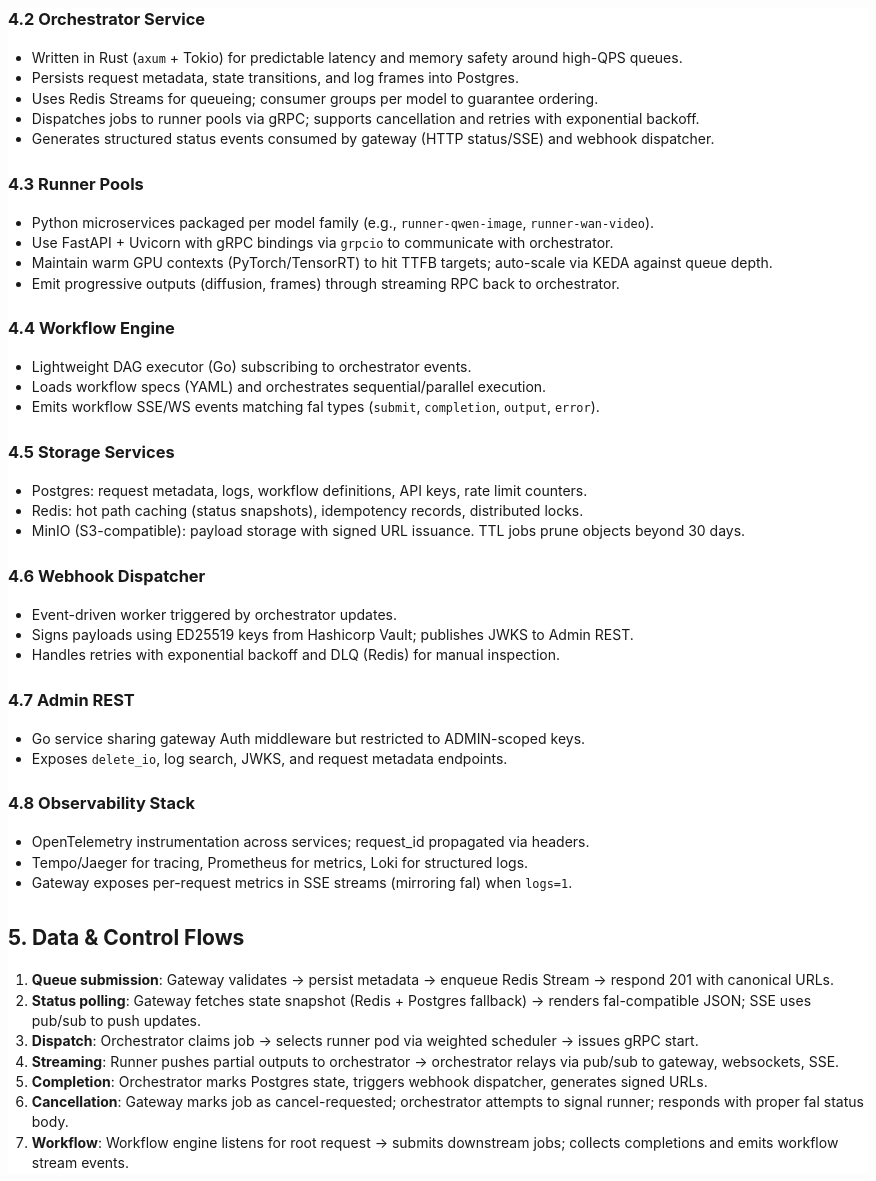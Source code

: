 ### 4.2 Orchestrator Service
- Written in Rust (`axum` + Tokio) for predictable latency and memory safety around high-QPS queues.
- Persists request metadata, state transitions, and log frames into Postgres.
- Uses Redis Streams for queueing; consumer groups per model to guarantee ordering.
- Dispatches jobs to runner pools via gRPC; supports cancellation and retries with exponential backoff.
- Generates structured status events consumed by gateway (HTTP status/SSE) and webhook dispatcher.

### 4.3 Runner Pools
- Python microservices packaged per model family (e.g., `runner-qwen-image`, `runner-wan-video`).
- Use FastAPI + Uvicorn with gRPC bindings via `grpcio` to communicate with orchestrator.
- Maintain warm GPU contexts (PyTorch/TensorRT) to hit TTFB targets; auto-scale via KEDA against queue depth.
- Emit progressive outputs (diffusion, frames) through streaming RPC back to orchestrator.

### 4.4 Workflow Engine
- Lightweight DAG executor (Go) subscribing to orchestrator events.
- Loads workflow specs (YAML) and orchestrates sequential/parallel execution.
- Emits workflow SSE/WS events matching fal types (`submit`, `completion`, `output`, `error`).

### 4.5 Storage Services
- Postgres: request metadata, logs, workflow definitions, API keys, rate limit counters.
- Redis: hot path caching (status snapshots), idempotency records, distributed locks.
- MinIO (S3-compatible): payload storage with signed URL issuance. TTL jobs prune objects beyond 30 days.

### 4.6 Webhook Dispatcher
- Event-driven worker triggered by orchestrator updates.
- Signs payloads using ED25519 keys from Hashicorp Vault; publishes JWKS to Admin REST.
- Handles retries with exponential backoff and DLQ (Redis) for manual inspection.

### 4.7 Admin REST
- Go service sharing gateway Auth middleware but restricted to ADMIN-scoped keys.
- Exposes `delete_io`, log search, JWKS, and request metadata endpoints.

### 4.8 Observability Stack
- OpenTelemetry instrumentation across services; request_id propagated via headers.
- Tempo/Jaeger for tracing, Prometheus for metrics, Loki for structured logs.
- Gateway exposes per-request metrics in SSE streams (mirroring fal) when `logs=1`.

## 5. Data & Control Flows
1. **Queue submission**: Gateway validates → persist metadata → enqueue Redis Stream → respond 201 with canonical URLs.
2. **Status polling**: Gateway fetches state snapshot (Redis + Postgres fallback) → renders fal-compatible JSON; SSE uses pub/sub to push updates.
3. **Dispatch**: Orchestrator claims job → selects runner pod via weighted scheduler → issues gRPC start.
4. **Streaming**: Runner pushes partial outputs to orchestrator → orchestrator relays via pub/sub to gateway, websockets, SSE.
5. **Completion**: Orchestrator marks Postgres state, triggers webhook dispatcher, generates signed URLs.
6. **Cancellation**: Gateway marks job as cancel-requested; orchestrator attempts to signal runner; responds with proper fal status body.
7. **Workflow**: Workflow engine listens for root request → submits downstream jobs; collects completions and emits workflow stream events.
